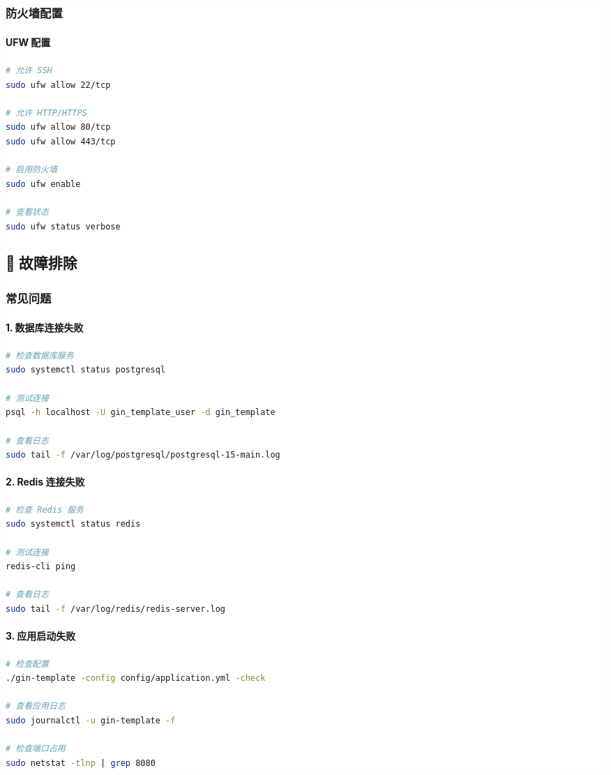 ### 防火墙配置

#### UFW 配置
```bash
# 允许 SSH
sudo ufw allow 22/tcp

# 允许 HTTP/HTTPS
sudo ufw allow 80/tcp
sudo ufw allow 443/tcp

# 启用防火墙
sudo ufw enable

# 查看状态
sudo ufw status verbose
```

## 🔧 故障排除

### 常见问题

#### 1. 数据库连接失败
```bash
# 检查数据库服务
sudo systemctl status postgresql

# 测试连接
psql -h localhost -U gin_template_user -d gin_template

# 查看日志
sudo tail -f /var/log/postgresql/postgresql-15-main.log
```

#### 2. Redis 连接失败
```bash
# 检查 Redis 服务
sudo systemctl status redis

# 测试连接
redis-cli ping

# 查看日志
sudo tail -f /var/log/redis/redis-server.log
```

#### 3. 应用启动失败
```bash
# 检查配置
./gin-template -config config/application.yml -check

# 查看应用日志
sudo journalctl -u gin-template -f

# 检查端口占用
sudo netstat -tlnp | grep 8080
```
